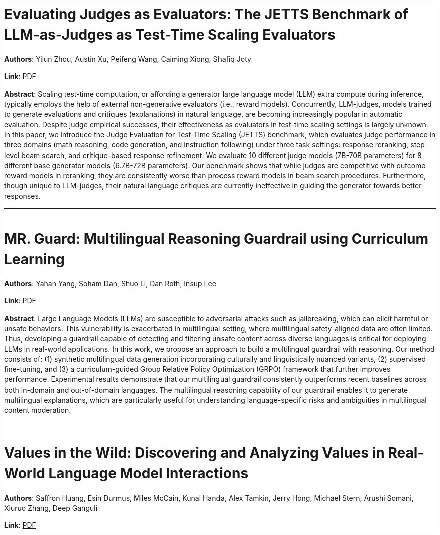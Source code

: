 # Evaluating Judges as Evaluators: The JETTS Benchmark of LLM-as-Judges as Test-Time Scaling Evaluators 

**Authors**: Yilun Zhou, Austin Xu, Peifeng Wang, Caiming Xiong, Shafiq Joty  

**Link**: [PDF](https://arxiv.org/pdf/2504.15253)  

**Abstract**: Scaling test-time computation, or affording a generator large language model (LLM) extra compute during inference, typically employs the help of external non-generative evaluators (i.e., reward models). Concurrently, LLM-judges, models trained to generate evaluations and critiques (explanations) in natural language, are becoming increasingly popular in automatic evaluation. Despite judge empirical successes, their effectiveness as evaluators in test-time scaling settings is largely unknown. In this paper, we introduce the Judge Evaluation for Test-Time Scaling (JETTS) benchmark, which evaluates judge performance in three domains (math reasoning, code generation, and instruction following) under three task settings: response reranking, step-level beam search, and critique-based response refinement. We evaluate 10 different judge models (7B-70B parameters) for 8 different base generator models (6.7B-72B parameters). Our benchmark shows that while judges are competitive with outcome reward models in reranking, they are consistently worse than process reward models in beam search procedures. Furthermore, though unique to LLM-judges, their natural language critiques are currently ineffective in guiding the generator towards better responses. 

---
# MR. Guard: Multilingual Reasoning Guardrail using Curriculum Learning 

**Authors**: Yahan Yang, Soham Dan, Shuo Li, Dan Roth, Insup Lee  

**Link**: [PDF](https://arxiv.org/pdf/2504.15241)  

**Abstract**: Large Language Models (LLMs) are susceptible to adversarial attacks such as jailbreaking, which can elicit harmful or unsafe behaviors. This vulnerability is exacerbated in multilingual setting, where multilingual safety-aligned data are often limited. Thus, developing a guardrail capable of detecting and filtering unsafe content across diverse languages is critical for deploying LLMs in real-world applications. In this work, we propose an approach to build a multilingual guardrail with reasoning. Our method consists of: (1) synthetic multilingual data generation incorporating culturally and linguistically nuanced variants, (2) supervised fine-tuning, and (3) a curriculum-guided Group Relative Policy Optimization (GRPO) framework that further improves performance. Experimental results demonstrate that our multilingual guardrail consistently outperforms recent baselines across both in-domain and out-of-domain languages. The multilingual reasoning capability of our guardrail enables it to generate multilingual explanations, which are particularly useful for understanding language-specific risks and ambiguities in multilingual content moderation. 

---
# Values in the Wild: Discovering and Analyzing Values in Real-World Language Model Interactions 

**Authors**: Saffron Huang, Esin Durmus, Miles McCain, Kunal Handa, Alex Tamkin, Jerry Hong, Michael Stern, Arushi Somani, Xiuruo Zhang, Deep Ganguli  

**Link**: [PDF](https://arxiv.org/pdf/2504.15236)  
